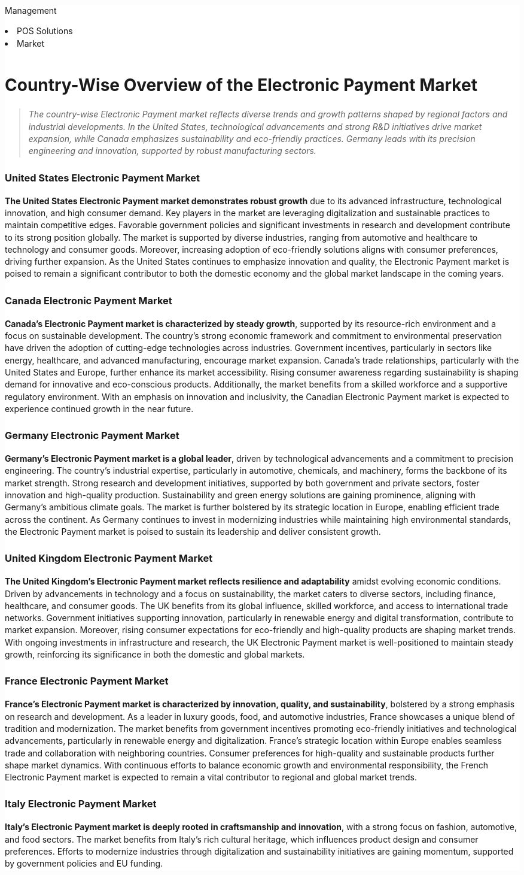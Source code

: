 Management</li><li>POS Solutions</li><li>Market</li></ul><h1><span class="">Country-Wise Overview of the Electronic Payment Market<br /></span></h1><blockquote><p><em><span class="">The country-wise Electronic Payment market reflects diverse trends and growth patterns shaped by regional factors and industrial developments. In the United States, technological advancements and strong R&amp;D initiatives drive market expansion, while Canada emphasizes sustainability and eco-friendly practices. Germany leads with its precision engineering and innovation, supported by robust manufacturing sectors.</span></em></p></blockquote><h3><strong>United States Electronic Payment Market</strong></h3><p><strong>The United States Electronic Payment market demonstrates robust growth</strong> due to its advanced infrastructure, technological innovation, and high consumer demand. Key players in the market are leveraging digitalization and sustainable practices to maintain competitive edges. Favorable government policies and significant investments in research and development contribute to its strong position globally. The market is supported by diverse industries, ranging from automotive and healthcare to technology and consumer goods. Moreover, increasing adoption of eco-friendly solutions aligns with consumer preferences, driving further expansion. As the United States continues to emphasize innovation and quality, the Electronic Payment market is poised to remain a significant contributor to both the domestic economy and the global market landscape in the coming years.</p><h3><strong>Canada Electronic Payment Market</strong></h3><p><strong>Canada&rsquo;s Electronic Payment market is characterized by steady growth</strong>, supported by its resource-rich environment and a focus on sustainable development. The country&rsquo;s strong economic framework and commitment to environmental preservation have driven the adoption of cutting-edge technologies across industries. Government incentives, particularly in sectors like energy, healthcare, and advanced manufacturing, encourage market expansion. Canada&rsquo;s trade relationships, particularly with the United States and Europe, further enhance its market accessibility. Rising consumer awareness regarding sustainability is shaping demand for innovative and eco-conscious products. Additionally, the market benefits from a skilled workforce and a supportive regulatory environment. With an emphasis on innovation and inclusivity, the Canadian Electronic Payment market is expected to experience continued growth in the near future.</p><h3><strong>Germany Electronic Payment Market</strong></h3><p><strong>Germany&rsquo;s Electronic Payment market is a global leader</strong>, driven by technological advancements and a commitment to precision engineering. The country&rsquo;s industrial expertise, particularly in automotive, chemicals, and machinery, forms the backbone of its market strength. Strong research and development initiatives, supported by both government and private sectors, foster innovation and high-quality production. Sustainability and green energy solutions are gaining prominence, aligning with Germany&rsquo;s ambitious climate goals. The market is further bolstered by its strategic location in Europe, enabling efficient trade across the continent. As Germany continues to invest in modernizing industries while maintaining high environmental standards, the Electronic Payment market is poised to sustain its leadership and deliver consistent growth.</p><h3><strong>United Kingdom Electronic Payment Market</strong></h3><p><strong>The United Kingdom&rsquo;s Electronic Payment market reflects resilience and adaptability</strong> amidst evolving economic conditions. Driven by advancements in technology and a focus on sustainability, the market caters to diverse sectors, including finance, healthcare, and consumer goods. The UK benefits from its global influence, skilled workforce, and access to international trade networks. Government initiatives supporting innovation, particularly in renewable energy and digital transformation, contribute to market expansion. Moreover, rising consumer expectations for eco-friendly and high-quality products are shaping market trends. With ongoing investments in infrastructure and research, the UK Electronic Payment market is well-positioned to maintain steady growth, reinforcing its significance in both the domestic and global markets.</p><h3><strong>France Electronic Payment Market</strong></h3><p><strong>France&rsquo;s Electronic Payment market is characterized by innovation, quality, and sustainability</strong>, bolstered by a strong emphasis on research and development. As a leader in luxury goods, food, and automotive industries, France showcases a unique blend of tradition and modernization. The market benefits from government incentives promoting eco-friendly initiatives and technological advancements, particularly in renewable energy and digitalization. France&rsquo;s strategic location within Europe enables seamless trade and collaboration with neighboring countries. Consumer preferences for high-quality and sustainable products further shape market dynamics. With continuous efforts to balance economic growth and environmental responsibility, the French Electronic Payment market is expected to remain a vital contributor to regional and global market trends.</p><h3><strong>Italy Electronic Payment Market</strong></h3><p><strong>Italy&rsquo;s Electronic Payment market is deeply rooted in craftsmanship and innovation</strong>, with a strong focus on fashion, automotive, and food sectors. The market benefits from Italy&rsquo;s rich cultural heritage, which influences product design and consumer preferences. Efforts to modernize industries through digitalization and sustainability initiatives are gaining momentum, supported by government policies and EU funding.